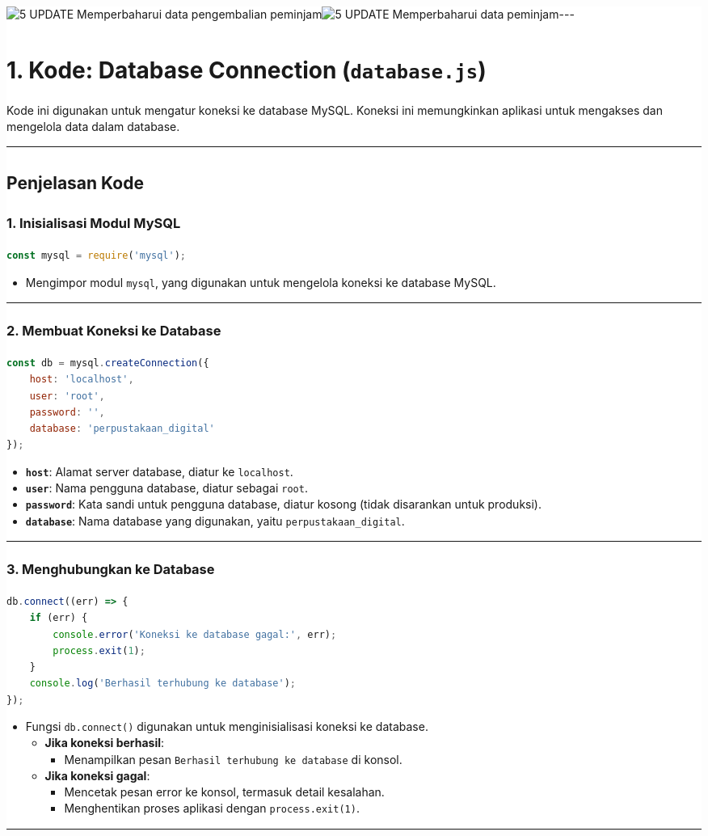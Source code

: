 ![5  UPDATE Memperbaharui data pengembalian peminjam](https://github.com/user-attachments/assets/dce60468-d970-43a2-96d8-42d3d7be1a5d)![5  UPDATE Memperbaharui data peminjam](https://github.com/user-attachments/assets/14aca9bf-8ff8-4def-895c-5097199a2401)---

# 1. **Kode: Database Connection (`database.js`)**

Kode ini digunakan untuk mengatur koneksi ke database MySQL. Koneksi ini memungkinkan aplikasi untuk mengakses dan mengelola data dalam database.

---

## Penjelasan Kode

### 1. **Inisialisasi Modul MySQL**
```javascript
const mysql = require('mysql');
```
- Mengimpor modul `mysql`, yang digunakan untuk mengelola koneksi ke database MySQL.

---

### 2. **Membuat Koneksi ke Database**
```javascript
const db = mysql.createConnection({
    host: 'localhost',
    user: 'root',
    password: '',
    database: 'perpustakaan_digital'
});
```
- **`host`**: Alamat server database, diatur ke `localhost`.  
- **`user`**: Nama pengguna database, diatur sebagai `root`.  
- **`password`**: Kata sandi untuk pengguna database, diatur kosong (tidak disarankan untuk produksi).  
- **`database`**: Nama database yang digunakan, yaitu `perpustakaan_digital`.

---

### 3. **Menghubungkan ke Database**
```javascript
db.connect((err) => {
    if (err) {
        console.error('Koneksi ke database gagal:', err);
        process.exit(1);
    }
    console.log('Berhasil terhubung ke database');
});
```
- Fungsi `db.connect()` digunakan untuk menginisialisasi koneksi ke database.  
  - **Jika koneksi berhasil**:  
    - Menampilkan pesan `Berhasil terhubung ke database` di konsol.  
  - **Jika koneksi gagal**:  
    - Mencetak pesan error ke konsol, termasuk detail kesalahan.  
    - Menghentikan proses aplikasi dengan `process.exit(1)`.

---